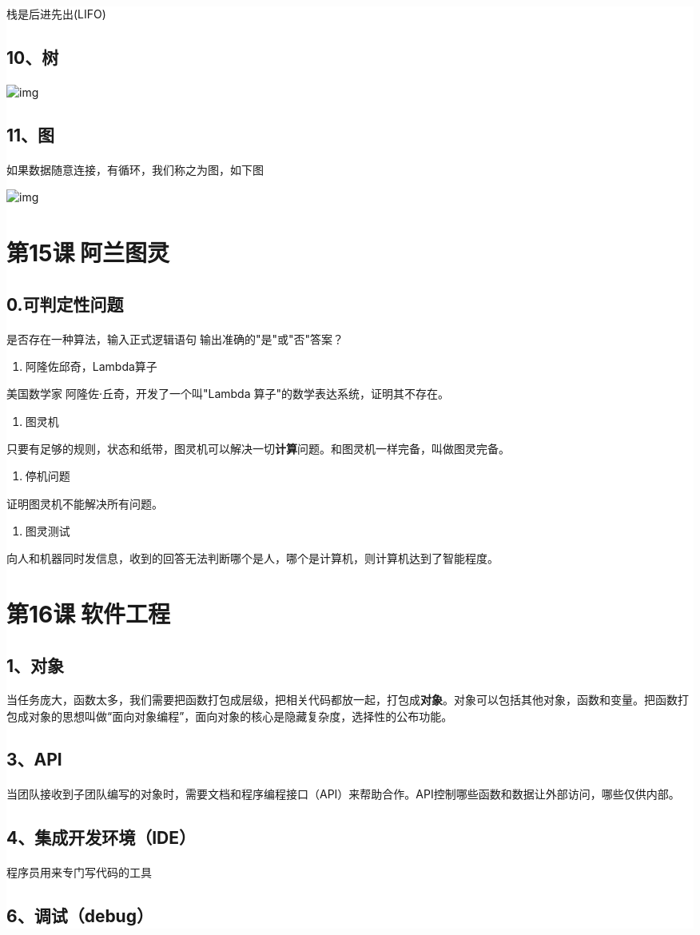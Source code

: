 栈是后进先出(LIFO)

## 10、树

![img](https://uploader.shimo.im/f/7atIzqy3EJk8PP9s.PNG!thumbnail)

## 11、图

如果数据随意连接，有循环，我们称之为图，如下图

![img](https://uploader.shimo.im/f/aTSwzmtN8HxXC9Pf.PNG?sm_xform=image%2Fcrop%2Cx_0%2Cy_72%2Cw_605%2Ch_333%2Fauto-orient%2C1%2Fresize%2Cm_lfit%2Cw_1920%2Fquality%2Cq_75)



# 第15课 阿兰图灵

## 0.可判定性问题

是否存在一种算法，输入正式逻辑语句 输出准确的"是"或"否"答案？

1. 阿隆佐邱奇，Lambda算子

美国数学家 阿隆佐·丘奇，开发了一个叫"Lambda 算子"的数学表达系统，证明其不存在。

1. 图灵机

只要有足够的规则，状态和纸带，图灵机可以解决一切**计算**问题。和图灵机一样完备，叫做图灵完备。

1. 停机问题

证明图灵机不能解决所有问题。

1. 图灵测试

向人和机器同时发信息，收到的回答无法判断哪个是人，哪个是计算机，则计算机达到了智能程度。

# 第16课 软件工程

## 1、对象

当任务庞大，函数太多，我们需要把函数打包成层级，把相关代码都放一起，打包成**对象**。对象可以包括其他对象，函数和变量。把函数打包成对象的思想叫做“面向对象编程”，面向对象的核心是隐藏复杂度，选择性的公布功能。

## 3、API

当团队接收到子团队编写的对象时，需要文档和程序编程接口（API）来帮助合作。API控制哪些函数和数据让外部访问，哪些仅供内部。

## 4、集成开发环境（IDE）

程序员用来专门写代码的工具

## 6、调试（debug）

